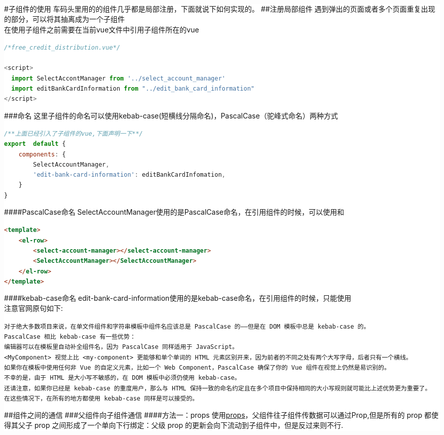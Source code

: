 #子组件的使用
车码头里用的的组件几乎都是局部注册，下面就说下如何实现的。
##注册局部组件
遇到弹出的页面或者多个页面重复出现的部分，可以将其抽离成为一个子组件
<br>
在使用子组件之前需要在当前vue文件中引用子组件所在的vue
````javascript
/*free_credit_distribution.vue*/

<script>
  import SelectAccontManager from '../select_account_manager'
  import editBankCardInformation from "../edit_bank_card_information"
</script>
````
###命名
这里子组件的命名可以使用kebab-case(短横线分隔命名)，PascalCase（驼峰式命名）两种方式
````javascript
/**上面已经引入了子组件的vue,下面声明一下**/
export  default {
    components: {
        SelectAccountManager,
        'edit-bank-card-information': editBankCardInfomation,
    }
}
````
####PascalCase命名
SelectAccountManager使用的是PascalCase命名，在引用组件的时候，可以使用<select-account-manager>和<SelectAccountManager>
````html
<template>
    <el-row>
        <select-account-manager></select-account-manager>
        <SelectAccountManager></SelectAccountManager>
    </el-row>
</template>
````
####kebab-case命名
edit-bank-card-information使用的是kebab-case命名，在引用组件的时候，只能使用<edit-bank-card-information>
<br>
注意官网原句如下:
````text
对于绝大多数项目来说，在单文件组件和字符串模板中组件名应该总是 PascalCase 的——但是在 DOM 模板中总是 kebab-case 的。
PascalCase 相比 kebab-case 有一些优势：
编辑器可以在模板里自动补全组件名，因为 PascalCase 同样适用于 JavaScript。
<MyComponent> 视觉上比 <my-component> 更能够和单个单词的 HTML 元素区别开来，因为前者的不同之处有两个大写字母，后者只有一个横线。
如果你在模板中使用任何非 Vue 的自定义元素，比如一个 Web Component，PascalCase 确保了你的 Vue 组件在视觉上仍然是易识别的。
不幸的是，由于 HTML 是大小写不敏感的，在 DOM 模板中必须仍使用 kebab-case。
还请注意，如果你已经是 kebab-case 的重度用户，那么与 HTML 保持一致的命名约定且在多个项目中保持相同的大小写规则就可能比上述优势更为重要了。
在这些情况下，在所有的地方都使用 kebab-case 同样是可以接受的。
````

##组件之间的通信
###父组件向子组件通信
####方法一：props
使用[props](https://cn.vuejs.org/v2/guide/components.html#Prop)，父组件往子组件传数据可以通过Prop,但是所有的 prop 都使得其父子 prop 之间形成了一个单向下行绑定：父级 prop 的更新会向下流动到子组件中，但是反过来则不行.

